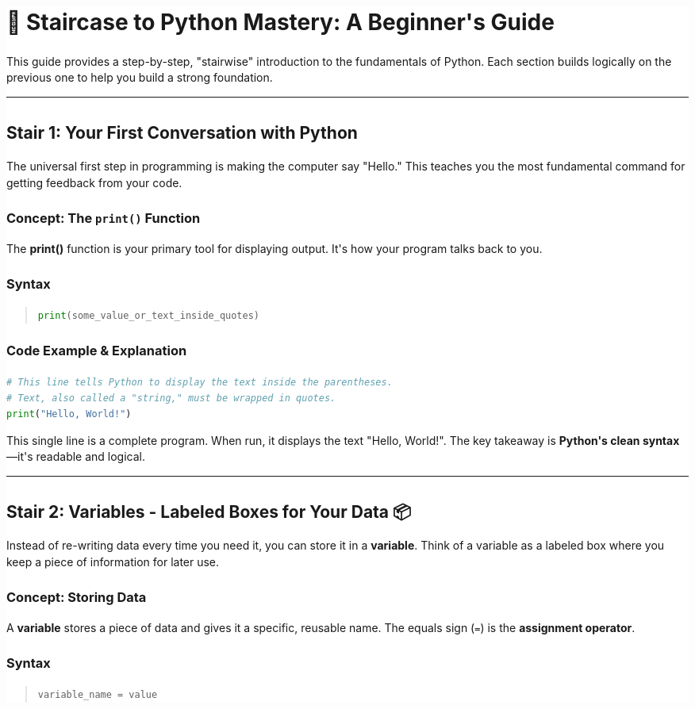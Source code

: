 
# 🐍 Staircase to Python Mastery: A Beginner's Guide

This guide provides a step-by-step, "stairwise" introduction to the fundamentals of Python. Each section builds logically on the previous one to help you build a strong foundation.

-----

## **Stair 1: Your First Conversation with Python** 

The universal first step in programming is making the computer say "Hello." This teaches you the most fundamental command for getting feedback from your code.

### Concept: The `print()` Function

The **print()** function is your primary tool for displaying output. It's how your program talks back to you.

### Syntax

> ```python
> print(some_value_or_text_inside_quotes)
> ```

### Code Example & Explanation

```python
# This line tells Python to display the text inside the parentheses.
# Text, also called a "string," must be wrapped in quotes.
print("Hello, World!")
```

This single line is a complete program. When run, it displays the text "Hello, World\!". The key takeaway is **Python's clean syntax**—it's readable and logical.

-----

## **Stair 2: Variables - Labeled Boxes for Your Data** 📦

Instead of re-writing data every time you need it, you can store it in a **variable**. Think of a variable as a labeled box where you keep a piece of information for later use.

### Concept: Storing Data

A **variable** stores a piece of data and gives it a specific, reusable name. The equals sign (`=`) is the **assignment operator**.

### Syntax

> ```python
> variable_name = value
> ```
